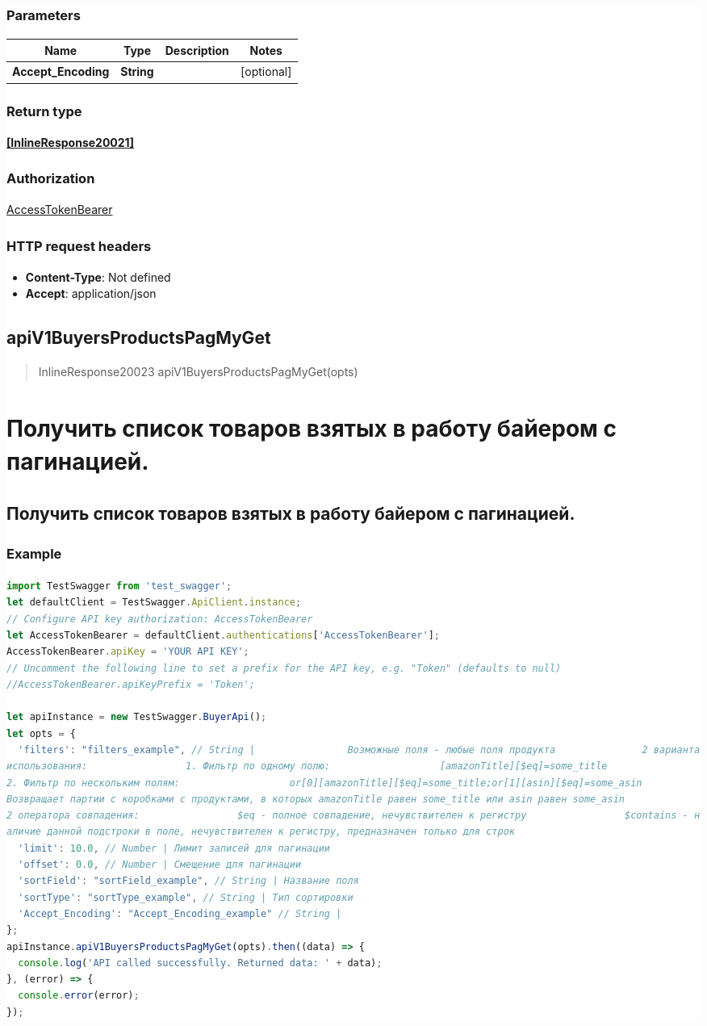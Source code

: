 ### Parameters


Name | Type | Description  | Notes
------------- | ------------- | ------------- | -------------
 **Accept_Encoding** | **String**|  | [optional] 

### Return type

[**[InlineResponse20021]**](InlineResponse20021.md)

### Authorization

[AccessTokenBearer](../README.md#AccessTokenBearer)

### HTTP request headers

- **Content-Type**: Not defined
- **Accept**: application/json


## apiV1BuyersProductsPagMyGet

> InlineResponse20023 apiV1BuyersProductsPagMyGet(opts)

# Получить список товаров взятых в работу байером с пагинацией.

## Получить список товаров взятых в работу байером с пагинацией.   

### Example

```javascript
import TestSwagger from 'test_swagger';
let defaultClient = TestSwagger.ApiClient.instance;
// Configure API key authorization: AccessTokenBearer
let AccessTokenBearer = defaultClient.authentications['AccessTokenBearer'];
AccessTokenBearer.apiKey = 'YOUR API KEY';
// Uncomment the following line to set a prefix for the API key, e.g. "Token" (defaults to null)
//AccessTokenBearer.apiKeyPrefix = 'Token';

let apiInstance = new TestSwagger.BuyerApi();
let opts = {
  'filters': "filters_example", // String |                Возможные поля - любые поля продукта               2 варианта использования:                 1. Фильтр по одному полю:                   [amazonTitle][$eq]=some_title                 2. Фильтр по нескольким полям:                   or[0][amazonTitle][$eq]=some_title;or[1][asin][$eq]=some_asin                     Возвращает партии с коробками с продуктами, в которых amazonTitle равен some_title или asin равен some_asin               2 оператора совпадения:                 $eq - полное совпадение, нечувствителен к регистру                 $contains - наличие данной подстроки в поле, нечувствителен к регистру, предназначен только для строк             
  'limit': 10.0, // Number | Лимит записей для пагинации
  'offset': 0.0, // Number | Смещение для пагинации
  'sortField': "sortField_example", // String | Название поля
  'sortType': "sortType_example", // String | Тип сортировки
  'Accept_Encoding': "Accept_Encoding_example" // String | 
};
apiInstance.apiV1BuyersProductsPagMyGet(opts).then((data) => {
  console.log('API called successfully. Returned data: ' + data);
}, (error) => {
  console.error(error);
});
```